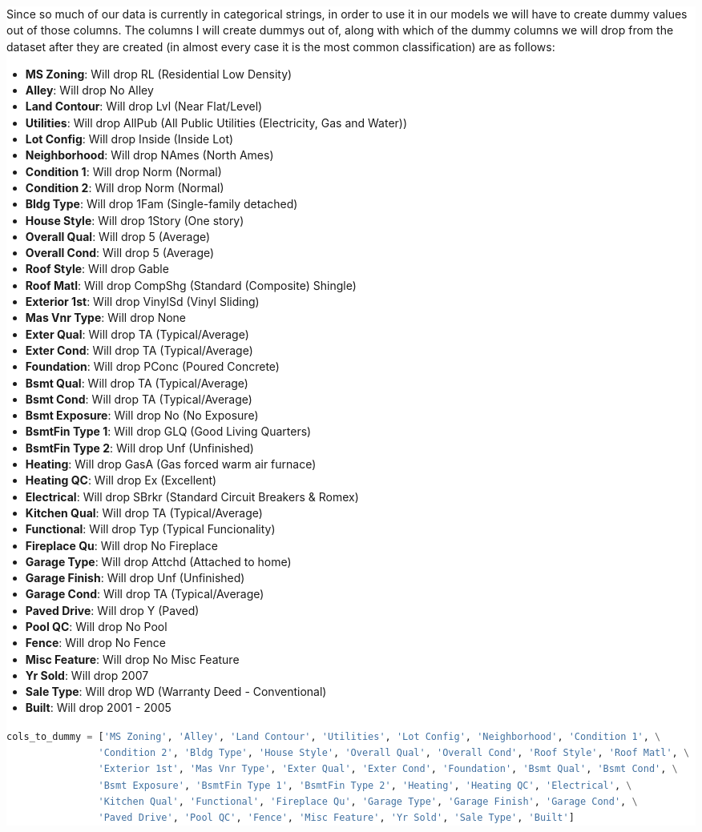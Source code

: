Since so much of our data is currently in categorical strings, in order to use it in our models we will have to create dummy values out of those columns. The columns I will create dummys out of, along with which of the dummy columns we will drop from the dataset after they are created (in almost every case it is the most common classification) are as follows:
- **MS Zoning**: Will drop RL (Residential Low Density)
- **Alley**: Will drop No Alley
- **Land Contour**: Will drop Lvl (Near Flat/Level)
- **Utilities**: Will drop AllPub (All Public Utilities (Electricity, Gas and Water))
- **Lot Config**: Will drop Inside (Inside Lot)
- **Neighborhood**: Will drop NAmes (North Ames)
- **Condition 1**: Will drop Norm (Normal)
- **Condition 2**: Will drop Norm (Normal)
- **Bldg Type**: Will drop 1Fam (Single-family detached)
- **House Style**: Will drop 1Story (One story)
- **Overall Qual**: Will drop 5 (Average)
- **Overall Cond**: Will drop 5 (Average)
- **Roof Style**: Will drop Gable 
- **Roof Matl**: Will drop CompShg (Standard (Composite) Shingle)
- **Exterior 1st**: Will drop VinylSd (Vinyl Sliding)
- **Mas Vnr Type**: Will drop None
- **Exter Qual**: Will drop TA (Typical/Average)
- **Exter Cond**: Will drop TA (Typical/Average)
- **Foundation**: Will drop PConc (Poured Concrete)
- **Bsmt Qual**: Will drop TA (Typical/Average)
- **Bsmt Cond**: Will drop TA (Typical/Average)
- **Bsmt Exposure**: Will drop No (No Exposure)
- **BsmtFin Type 1**: Will drop GLQ (Good Living Quarters)
- **BsmtFin Type 2**: Will drop Unf (Unfinished)
- **Heating**: Will drop GasA (Gas forced warm air furnace)
- **Heating QC**: Will drop Ex (Excellent)
- **Electrical**: Will drop SBrkr (Standard Circuit Breakers & Romex)
- **Kitchen Qual**: Will drop TA (Typical/Average)
- **Functional**: Will drop Typ (Typical Funcionality)
- **Fireplace Qu**: Will drop No Fireplace
- **Garage Type**: Will drop Attchd (Attached to home)
- **Garage Finish**: Will drop Unf (Unfinished)
- **Garage Cond**: Will drop TA (Typical/Average)
- **Paved Drive**: Will drop Y (Paved)
- **Pool QC**: Will drop No Pool
- **Fence**: Will drop No Fence
- **Misc Feature**: Will drop No Misc Feature
- **Yr Sold**: Will drop 2007
- **Sale Type**: Will drop WD (Warranty Deed - Conventional)
- **Built**: Will drop 2001 - 2005


```python
cols_to_dummy = ['MS Zoning', 'Alley', 'Land Contour', 'Utilities', 'Lot Config', 'Neighborhood', 'Condition 1', \
                'Condition 2', 'Bldg Type', 'House Style', 'Overall Qual', 'Overall Cond', 'Roof Style', 'Roof Matl', \
                'Exterior 1st', 'Mas Vnr Type', 'Exter Qual', 'Exter Cond', 'Foundation', 'Bsmt Qual', 'Bsmt Cond', \
                'Bsmt Exposure', 'BsmtFin Type 1', 'BsmtFin Type 2', 'Heating', 'Heating QC', 'Electrical', \
                'Kitchen Qual', 'Functional', 'Fireplace Qu', 'Garage Type', 'Garage Finish', 'Garage Cond', \
                'Paved Drive', 'Pool QC', 'Fence', 'Misc Feature', 'Yr Sold', 'Sale Type', 'Built']
```
